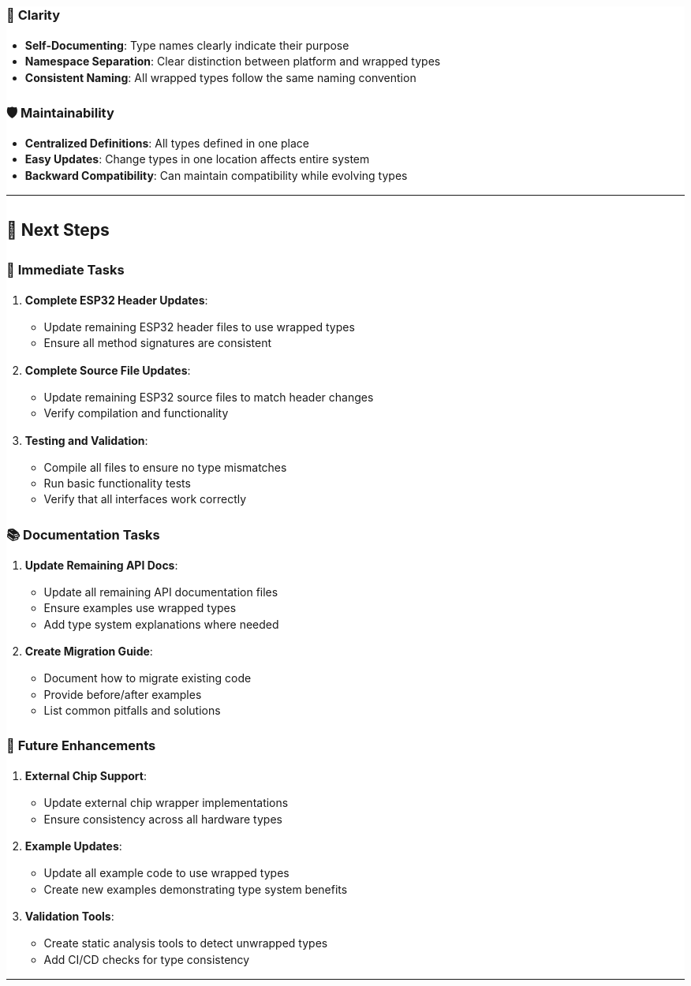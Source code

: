 ### 🎯 **Clarity**
- **Self-Documenting**: Type names clearly indicate their purpose
- **Namespace Separation**: Clear distinction between platform and wrapped types
- **Consistent Naming**: All wrapped types follow the same naming convention

### 🛡️ **Maintainability**
- **Centralized Definitions**: All types defined in one place
- **Easy Updates**: Change types in one location affects entire system
- **Backward Compatibility**: Can maintain compatibility while evolving types

---

## 🚀 **Next Steps**

### 🔧 **Immediate Tasks**

1. **Complete ESP32 Header Updates**:
   - Update remaining ESP32 header files to use wrapped types
   - Ensure all method signatures are consistent

2. **Complete Source File Updates**:
   - Update remaining ESP32 source files to match header changes
   - Verify compilation and functionality

3. **Testing and Validation**:
   - Compile all files to ensure no type mismatches
   - Run basic functionality tests
   - Verify that all interfaces work correctly

### 📚 **Documentation Tasks**

1. **Update Remaining API Docs**:
   - Update all remaining API documentation files
   - Ensure examples use wrapped types
   - Add type system explanations where needed

2. **Create Migration Guide**:
   - Document how to migrate existing code
   - Provide before/after examples
   - List common pitfalls and solutions

### 🔄 **Future Enhancements**

1. **External Chip Support**:
   - Update external chip wrapper implementations
   - Ensure consistency across all hardware types

2. **Example Updates**:
   - Update all example code to use wrapped types
   - Create new examples demonstrating type system benefits

3. **Validation Tools**:
   - Create static analysis tools to detect unwrapped types
   - Add CI/CD checks for type consistency

---